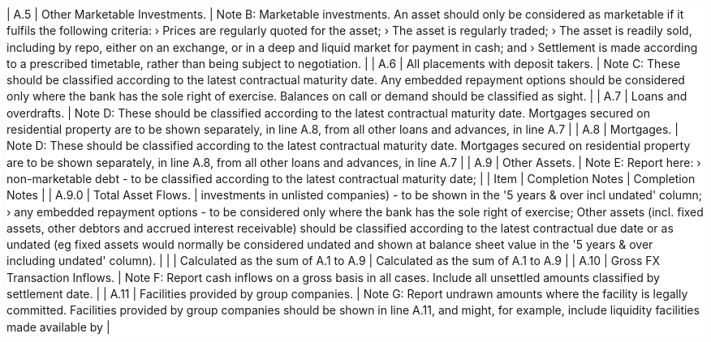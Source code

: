| A.5    | Other Marketable  Investments.                  | Note B: Marketable investments.  An asset should only  be considered as marketable if it fulfils the following  criteria: › Prices are regularly quoted for the asset; › The asset is regularly traded; › The asset is readily sold, including by repo,  either on an exchange, or in a deep and liquid  market for payment in cash; and › Settlement is made according to a prescribed  timetable, rather than being subject to  negotiation. |
| A.6    | All placements with deposit  takers.            | Note C:  These should be classified according to the  latest contractual maturity date. Any embedded  repayment options should be considered only where  the bank has the sole right of exercise. Balances on call  or demand should be classified as sight.                                                                                                                                                                                   |
| A.7    | Loans and overdrafts.                           | Note D:  These should be classified according to the  latest contractual maturity date. Mortgages secured on  residential property are to be shown separately, in line  A.8, from all other loans and advances, in line A.7                                                                                                                                                                                                                    |
| A.8    | Mortgages.                                      | Note D:  These should be classified according to the  latest contractual maturity date. Mortgages secured on  residential property are to be shown separately, in line  A.8, from all other loans and advances, in line A.7                                                                                                                                                                                                                    |
| A.9    | Other Assets.                                   | Note E:  Report here: › non-marketable debt - to be classified  according to the latest contractual maturity  date;                                                                                                                                                                                                                                                                                                                            |
| Item   | Completion Notes                                                                                                                  | Completion Notes                                                                                                                                                                                                                                                                                                                                                                                                                                                                                                            |
| A.9.0  | Total Asset Flows.                                                                                                                | investments in unlisted companies) - to be  shown in the '5 years & over incl undated'  column; › any embedded repayment options - to be  considered only where the bank has the sole  right of exercise;   Other assets (incl. fixed assets, other debtors and  accrued interest receivable) should be classified  according to the latest contractual due date or as  undated (eg fixed assets would normally be considered  undated and shown at balance sheet value in the '5  years & over including undated' column). |
|        | Calculated as the sum of A.1 to A.9                                                                                               | Calculated as the sum of A.1 to A.9                                                                                                                                                                                                                                                                                                                                                                                                                                                                                         |
| A.10   | Gross FX Transaction Inflows.                                                                                                     | Note F:  Report cash inflows on a gross basis in all cases.  Include all unsettled amounts classified by settlement  date.                                                                                                                                                                                                                                                                                                                                                                                                  |
| A.11   | Facilities provided by group  companies.                                                                                          | Note G:  Report undrawn amounts where the facility is  legally committed. Facilities provided by group  companies should be shown in line A.11, and might, for  example, include liquidity facilities made available by                                                                                                                                                                                                                                                                                                     |